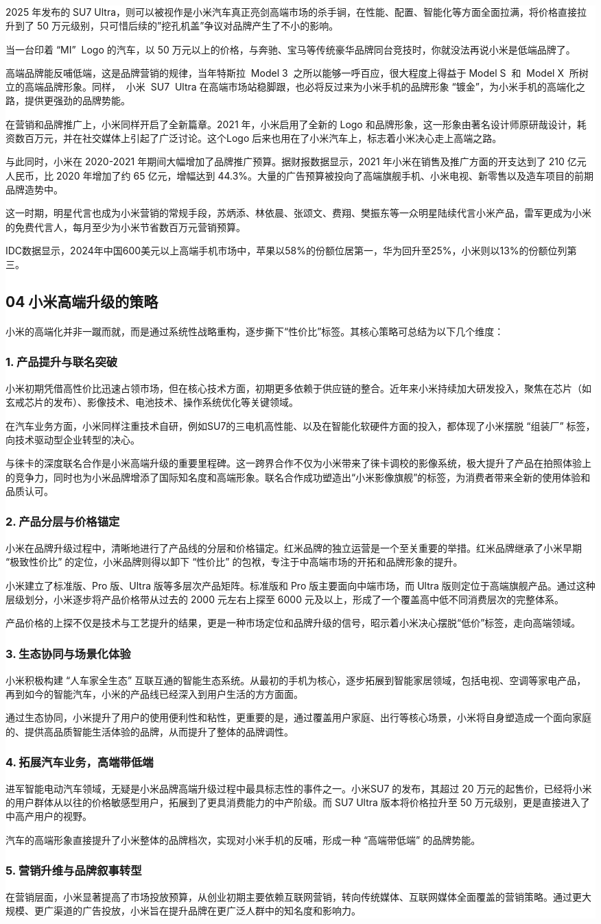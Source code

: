 2025 年发布的 SU7 Ultra，则可以被视作是小米汽车真正亮剑高端市场的杀手锏，在性能、配置、智能化等方面全面拉满，将价格直接拉升到了 50 万元级别，只可惜后续的”挖孔机盖”争议对品牌产生了不小的影响。

当一台印着 “MI”  Logo 的汽车，以 50 万元以上的价格，与奔驰、宝马等传统豪华品牌同台竞技时，你就没法再说小米是低端品牌了。

高端品牌能反哺低端，这是品牌营销的规律，当年特斯拉  Model 3  之所以能够一呼百应，很大程度上得益于 Model S  和  Model X  所树立的高端品牌形象。同样，  小米  SU7  Ultra 在高端市场站稳脚跟，也必将反过来为小米手机的品牌形象 “镀金”，为小米手机的高端化之路，提供更强劲的品牌势能。

在营销和品牌推广上，小米同样开启了全新篇章。2021 年，小米启用了全新的 Logo 和品牌形象，这一形象由著名设计师原研哉设计，耗资数百万元，并在社交媒体上引起了广泛讨论。这个Logo 后来也用在了小米汽车上，标志着小米决心走上高端之路。

与此同时，小米在 2020-2021 年期间大幅增加了品牌推广预算。据财报数据显示，2021 年小米在销售及推广方面的开支达到了 210 亿元人民币，比 2020 年增加了约 65 亿元，增幅达到 44.3%。大量的广告预算被投向了高端旗舰手机、小米电视、新零售以及造车项目的前期品牌造势中。

这一时期，明星代言也成为小米营销的常规手段，苏炳添、林依晨、张颂文、费翔、樊振东等一众明星陆续代言小米产品，雷军更成为小米的免费代言人，每月至少为小米节省数百万元营销预算。

IDC数据显示，2024年中国600美元以上高端手机市场中，苹果以58%的份额位居第一，华为回升至25%，小米则以13%的份额位列第三。

## 04 小米高端升级的策略

小米的高端化并非一蹴而就，而是通过系统性战略重构，逐步撕下“性价比”标签。其核心策略可总结为以下几个维度：

### 1\. 产品提升与联名突破

小米初期凭借高性价比迅速占领市场，但在核心技术方面，初期更多依赖于供应链的整合。近年来小米持续加大研发投入，聚焦在芯片（如玄戒芯片的发布）、影像技术、电池技术、操作系统优化等关键领域。

在汽车业务方面，小米同样注重技术自研，例如SU7的三电机高性能、以及在智能化软硬件方面的投入，都体现了小米摆脱 “组装厂” 标签，向技术驱动型企业转型的决心。

与徕卡的深度联名合作是小米高端升级的重要里程碑。这一跨界合作不仅为小米带来了徕卡调校的影像系统，极大提升了产品在拍照体验上的竞争力，同时也为小米品牌增添了国际知名度和高端形象。联名合作成功塑造出“小米影像旗舰”的标签，为消费者带来全新的使用体验和品质认可。

### 2\. 产品分层与价格锚定

小米在品牌升级过程中，清晰地进行了产品线的分层和价格锚定。红米品牌的独立运营是一个至关重要的举措。红米品牌继承了小米早期 “极致性价比” 的定位，小米品牌则得以卸下 “性价比” 的包袱，专注于中高端市场的开拓和品牌形象的提升。

小米建立了标准版、Pro 版、Ultra 版等多层次产品矩阵。标准版和 Pro 版主要面向中端市场，而 Ultra 版则定位于高端旗舰产品。通过这种层级划分，小米逐步将产品价格带从过去的 2000 元左右上探至 6000 元及以上，形成了一个覆盖高中低不同消费层次的完整体系。

产品价格的上探不仅是技术与工艺提升的结果，更是一种市场定位和品牌升级的信号，昭示着小米决心摆脱“低价”标签，走向高端领域。

### 3\. 生态协同与场景化体验

小米积极构建 “人车家全生态” 互联互通的智能生态系统。从最初的手机为核心，逐步拓展到智能家居领域，包括电视、空调等家电产品，再到如今的智能汽车，小米的产品线已经深入到用户生活的方方面面。

通过生态协同，小米提升了用户的使用便利性和粘性，更重要的是，通过覆盖用户家庭、出行等核心场景，小米将自身塑造成一个面向家庭的、提供高品质智能生活体验的品牌，从而提升了整体的品牌调性。

### 4\. 拓展汽车业务，高端带低端

进军智能电动汽车领域，无疑是小米品牌高端升级过程中最具标志性的事件之一。小米SU7 的发布，其超过 20 万元的起售价，已经将小米的用户群体从以往的价格敏感型用户，拓展到了更具消费能力的中产阶级。而 SU7 Ultra 版本将价格拉升至 50 万元级别，更是直接进入了中高产用户的视野。

汽车的高端形象直接提升了小米整体的品牌档次，实现对小米手机的反哺，形成一种 “高端带低端” 的品牌势能。

### 5\. 营销升维与品牌叙事转型

在营销层面，小米显著提高了市场投放预算，从创业初期主要依赖互联网营销，转向传统媒体、互联网媒体全面覆盖的营销策略。通过更大规模、更广渠道的广告投放，小米旨在提升品牌在更广泛人群中的知名度和影响力。
